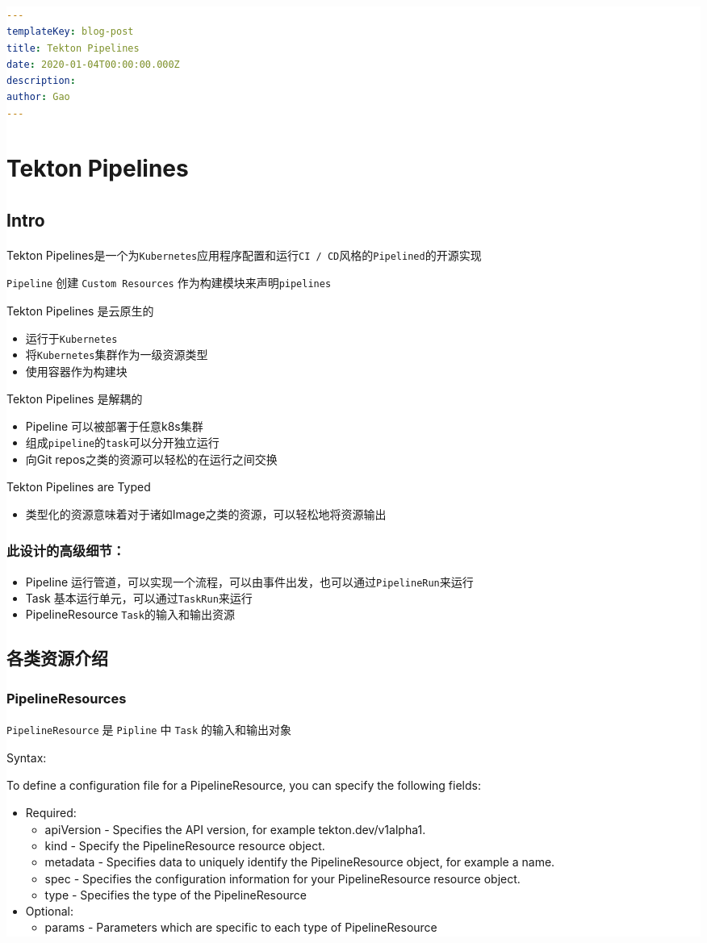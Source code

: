 ```yaml
---
templateKey: blog-post
title: Tekton Pipelines
date: 2020-01-04T00:00:00.000Z
description:
author: Gao
---
```

# Tekton Pipelines

## Intro

Tekton Pipelines是一个为`Kubernetes`应用程序配置和运行`CI / CD`风格的`Pipelined`的开源实现

`Pipeline` 创建 `Custom Resources` 作为构建模块来声明`pipelines`

Tekton Pipelines 是云原生的

- 运行于`Kubernetes`
- 将`Kubernetes`集群作为一级资源类型
- 使用容器作为构建块

Tekton Pipelines 是解耦的

- Pipeline 可以被部署于任意k8s集群
- 组成`pipeline`的`task`可以分开独立运行
- 向Git repos之类的资源可以轻松的在运行之间交换

Tekton Pipelines are Typed

- 类型化的资源意味着对于诸如Image之类的资源，可以轻松地将资源输出

### 此设计的高级细节：

- Pipeline 运行管道，可以实现一个流程，可以由事件出发，也可以通过`PipelineRun`来运行
- Task 基本运行单元，可以通过`TaskRun`来运行
- PipelineResource `Task`的输入和输出资源

## 各类资源介绍

### PipelineResources

`PipelineResource` 是 `Pipline` 中 `Task` 的输入和输出对象

Syntax:

To define a configuration file for a PipelineResource, you can specify the following fields:

- Required:
  - apiVersion - Specifies the API version, for example tekton.dev/v1alpha1.
  - kind - Specify the PipelineResource resource object.
  - metadata - Specifies data to uniquely identify the PipelineResource object, for example a name.
  - spec - Specifies the configuration information for your PipelineResource resource object.
  - type - Specifies the type of the PipelineResource
- Optional:
  - params - Parameters which are specific to each type of PipelineResource
